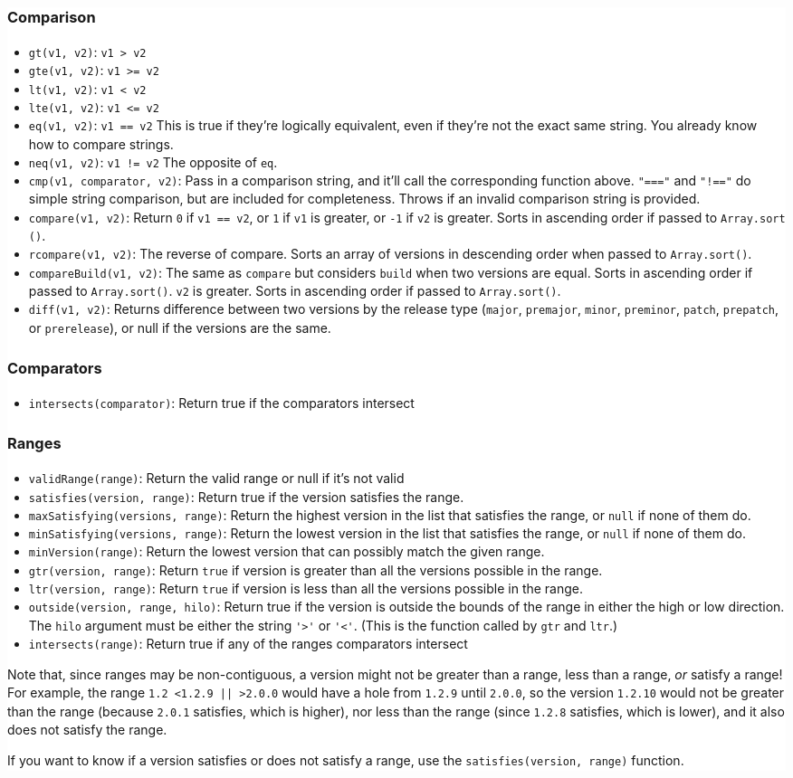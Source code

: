 ### Comparison

-   `gt(v1, v2)`: `v1 > v2`
-   `gte(v1, v2)`: `v1 >= v2`
-   `lt(v1, v2)`: `v1 < v2`
-   `lte(v1, v2)`: `v1 <= v2`
-   `eq(v1, v2)`: `v1 == v2` This is true if they’re logically equivalent, even if they’re not the exact same string. You already know how to compare strings.
-   `neq(v1, v2)`: `v1 != v2` The opposite of `eq`.
-   `cmp(v1, comparator, v2)`: Pass in a comparison string, and it’ll call the corresponding function above. `"==="` and `"!=="` do simple string comparison, but are included for completeness. Throws if an invalid comparison string is provided.
-   `compare(v1, v2)`: Return `0` if `v1 == v2`, or `1` if `v1` is greater, or `-1` if `v2` is greater. Sorts in ascending order if passed to `Array.sort()`.
-   `rcompare(v1, v2)`: The reverse of compare. Sorts an array of versions in descending order when passed to `Array.sort()`.
-   `compareBuild(v1, v2)`: The same as `compare` but considers `build` when two versions are equal. Sorts in ascending order if passed to `Array.sort()`. `v2` is greater. Sorts in ascending order if passed to `Array.sort()`.
-   `diff(v1, v2)`: Returns difference between two versions by the release type (`major`, `premajor`, `minor`, `preminor`, `patch`, `prepatch`, or `prerelease`), or null if the versions are the same.

### Comparators

-   `intersects(comparator)`: Return true if the comparators intersect

### Ranges

-   `validRange(range)`: Return the valid range or null if it’s not valid
-   `satisfies(version, range)`: Return true if the version satisfies the range.
-   `maxSatisfying(versions, range)`: Return the highest version in the list that satisfies the range, or `null` if none of them do.
-   `minSatisfying(versions, range)`: Return the lowest version in the list that satisfies the range, or `null` if none of them do.
-   `minVersion(range)`: Return the lowest version that can possibly match the given range.
-   `gtr(version, range)`: Return `true` if version is greater than all the versions possible in the range.
-   `ltr(version, range)`: Return `true` if version is less than all the versions possible in the range.
-   `outside(version, range, hilo)`: Return true if the version is outside the bounds of the range in either the high or low direction. The `hilo` argument must be either the string `'>'` or `'<'`. (This is the function called by `gtr` and `ltr`.)
-   `intersects(range)`: Return true if any of the ranges comparators intersect

Note that, since ranges may be non-contiguous, a version might not be greater than a range, less than a range, *or* satisfy a range! For example, the range `1.2 <1.2.9 || >2.0.0` would have a hole from `1.2.9` until `2.0.0`, so the version `1.2.10` would not be greater than the range (because `2.0.1` satisfies, which is higher), nor less than the range (since `1.2.8` satisfies, which is lower), and it also does not satisfy the range.

If you want to know if a version satisfies or does not satisfy a range, use the `satisfies(version, range)` function.

